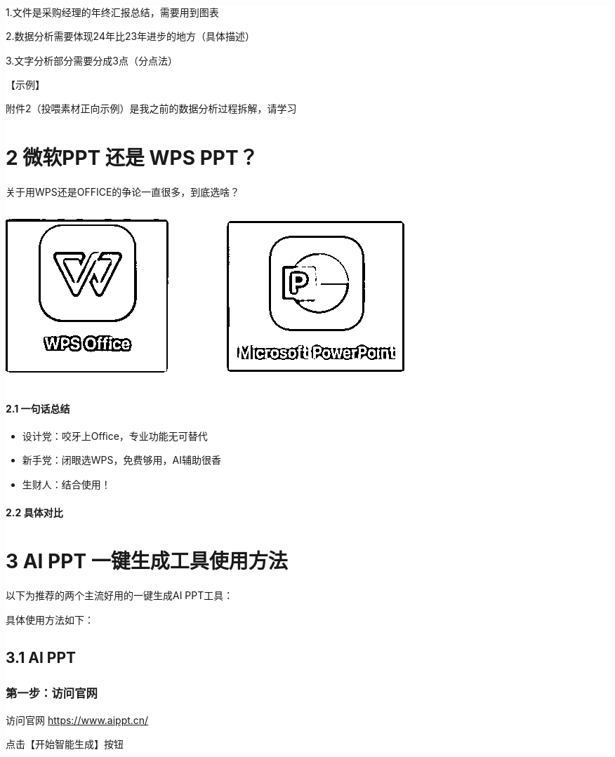 1.文件是采购经理的年终汇报总结，需要用到图表

2.数据分析需要体现24年比23年进步的地方（具体描述）

3.文字分析部分需要分成3点（分点法）

【示例】

附件2（投喂素材正向示例）是我之前的数据分析过程拆解，请学习

# 2 微软PPT 还是 WPS PPT？

关于用WPS还是OFFICE的争论一直很多，到底选啥？

![](img/6db02720326c53a1523a034c7f9285f0.png)

#### 2.1 一句话总结

*   设计党：咬牙上Office，专业功能无可替代

*   新手党：闭眼选WPS，免费够用，AI辅助很香

*   生财人：结合使用！

#### 2.2 具体对比

# 3 AI PPT 一键生成工具使用方法

以下为推荐的两个主流好用的一键生成AI PPT工具：

具体使用方法如下：

## 3.1 AI PPT

### 第一步：访问官网

访问官网 https://www.aippt.cn/

点击【开始智能生成】按钮
